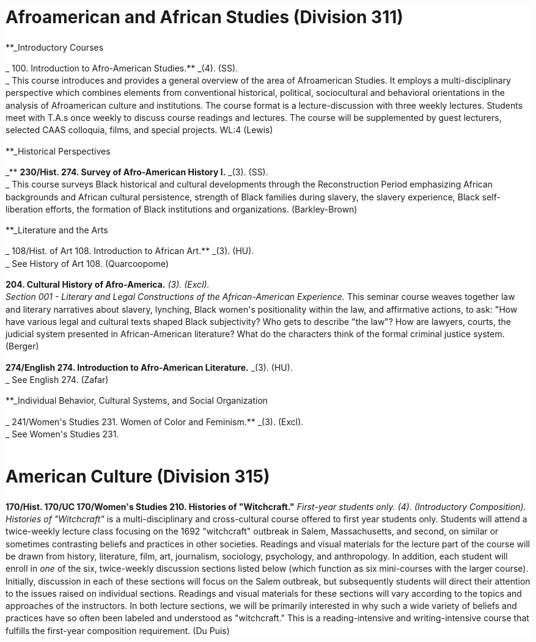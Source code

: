 # Afroamerican and African Studies (Division 311)

**_Introductory Courses

_ 100\. Introduction to Afro-American Studies.** _(4). (SS).  
_ This course introduces and provides a general overview of the area of
Afroamerican Studies. It employs a multi-disciplinary perspective which
combines elements from conventional historical, political, sociocultural and
behavioral orientations in the analysis of Afroamerican culture and
institutions. The course format is a lecture-discussion with three weekly
lectures. Students meet with T.A.s once weekly to discuss course readings and
lectures. The course will be supplemented by guest lecturers, selected CAAS
colloquia, films, and special projects. WL:4 (Lewis)

**_Historical Perspectives

_** **230/Hist. 274. Survey of Afro-American History I.** _(3). (SS).  
_ This course surveys Black historical and cultural developments through the
Reconstruction Period emphasizing African backgrounds and African cultural
persistence, strength of Black families during slavery, the slavery
experience, Black self-liberation efforts, the formation of Black institutions
and organizations. (Barkley-Brown)

**_Literature and the Arts

_ 108/Hist. of Art 108. Introduction to African Art.** _(3). (HU).  
_ See History of Art 108. (Quarcoopome)

**204\. Cultural History of Afro-America.** _(3). (Excl).  
Section 001 - Literary and Legal Constructions of the African-American
Experience._ This seminar course weaves together law and literary narratives
about slavery, lynching, Black women's positionality within the law, and
affirmative actions, to ask:  "How have various legal and cultural texts
shaped Black subjectivity? Who gets to describe "the law"? How are lawyers,
courts, the judicial system presented in African-American literature? What do
the characters think of the formal criminal justice system. (Berger)

**274/English 274. Introduction to Afro-American Literature.** _(3). (HU).  
_ See English 274. (Zafar)

**_Individual Behavior, Cultural Systems, and Social Organization

_ 241/Women's Studies 231. Women of Color and Feminism.** _(3). (Excl).  
_ See Women's Studies 231.

# American Culture (Division 315)

**170/Hist. 170/UC 170/Women's Studies 210. Histories of "Witchcraft."**
_First-year students only. (4). (Introductory Composition).  
Histories of  "Witchcraft"_ is a multi-disciplinary and cross-cultural course
offered to first year students only. Students will attend a twice-weekly
lecture class focusing on the 1692 "witchcraft" outbreak in Salem,
Massachusetts, and second, on similar or sometimes contrasting beliefs and
practices in other societies. Readings and visual materials for the lecture
part of the course will be drawn from history, literature, film, art,
journalism, sociology, psychology, and anthropology. In addition, each student
will enroll in _one_ of the six, twice-weekly discussion sections listed below
(which function as six mini-courses with the larger course). Initially,
discussion in each of these sections will focus on the Salem outbreak, but
subsequently students will direct their attention to the issues raised on
individual sections. Readings and visual materials for these sections will
vary according to the topics and approaches of the instructors. In both
lecture sections, we will be primarily interested in why such a wide variety
of beliefs and practices have so often been labeled and understood as
"witchcraft." This is a reading-intensive and writing-intensive course that
fulfills the first-year composition requirement. (Du Puis)